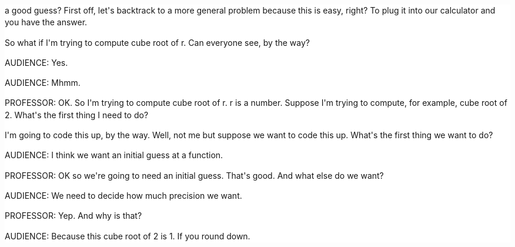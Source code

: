   <span m='1076770'>a</span> <span m='1076890'>good</span> <span
  m='1077160'>guess?</span> <span m='1078870'>First</span> <span
  m='1079180'>off,</span> <span m='1079430'>let's</span> <span
  m='1082050'>backtrack</span> <span m='1082480'>to a</span> <span
  m='1082560'>more</span> <span m='1082780'>general</span> <span
  m='1083090'>problem</span> <span m='1083520'>because</span> <span
  m='1083910'>this</span> <span m='1084820'>is</span> <span m='1084970'>easy,
  right?</span> <span m='1085330'>To</span> <span m='1085440'>plug</span> <span
  m='1085680'>it</span> <span m='1085740'>into</span> <span
  m='1085950'>our</span> <span m='1086050'>calculator</span> <span
  m='1086730'>and</span> <span m='1086900'>you</span> <span
  m='1086980'>have</span> <span m='1087200'>the</span> <span
  m='1087310'>answer.</span> </p><p><span m='1088370'>So</span> <span
  m='1088700'>what if</span> <span m='1089030'>I'm</span> <span
  m='1089200'>trying</span> <span m='1089520'>to</span> <span
  m='1089640'>compute</span> <span m='1092330'>cube</span> <span
  m='1092580'>root</span> <span m='1093330'>of</span> <span
  m='1093570'>r.</span> <span m='1093973'>Can everyone</span> <span
  m='1094376'>see,</span> <span m='1094780'>by</span> <span
  m='1094930'>the</span> <span m='1095050'>way?</span> </p><p><span
  m='1096180'>AUDIENCE: Yes.</span> </p><p><span m='1096760'>AUDIENCE:
  Mhmm.</span> </p><p><span m='1097015'>PROFESSOR: OK.</span> <span
  m='1097270'>So</span> <span m='1097460'>I'm trying</span> <span
  m='1097680'>to</span> <span m='1097790'>compute</span> <span
  m='1098350'>cube</span> <span m='1098670'>root</span> <span
  m='1098850'>of</span> <span m='1099040'>r.</span> <span m='1100345'>r</span>
  <span m='1100780'>is</span> <span m='1100860'>a</span> <span
  m='1100940'>number.</span> <span m='1101810'>Suppose</span> <span
  m='1102240'>I'm</span> <span m='1102370'>trying</span> <span
  m='1102620'>to</span> <span m='1102750'>compute,</span> <span
  m='1103180'>for</span> <span m='1103370'>example,</span> <span
  m='1105108'>cube root</span> <span m='1105577'>of 2.</span> <span
  m='1109330'>What's</span> <span m='1109560'>the</span> <span
  m='1109670'>first</span> <span m='1109960'>thing</span> <span
  m='1110140'>I</span> <span m='1110190'>need</span> <span m='1110380'>to</span>
  <span m='1110480'>do?</span> </p><p><span m='1113130'>I'm</span> <span
  m='1113380'>going</span> <span m='1113620'>to</span> <span m='1113700'>code
  this up,</span> <span m='1113910'>by</span> <span m='1114050'>the</span> <span
  m='1114170'>way.</span> <span m='1115020'>Well, not</span> <span
  m='1115110'>me</span> <span m='1115260'>but</span> <span
  m='1115420'>suppose</span> <span m='1115700'>we want</span> <span
  m='1115990'>to</span> <span m='1116170'>code this</span> <span
  m='1116260'>up.</span> <span m='1116680'>What's</span> <span
  m='1117050'>the</span> <span m='1117180'>first</span> <span
  m='1117480'>thing</span> <span m='1117610'>we</span> <span
  m='1117710'>want</span> <span m='1117910'>to</span> <span
  m='1118030'>do?</span> </p><p><span m='1119156'>AUDIENCE: I think</span> <span
  m='1119629'>we want</span> <span m='1120102'>an initial</span> <span
  m='1120575'>guess at a</span> <span m='1121048'>function.</span> </p><p><span
  m='1122470'>PROFESSOR: OK</span> <span m='1122720'>so</span> <span
  m='1122880'>we're</span> <span m='1123000'>going</span> <span
  m='1123140'>to</span> <span m='1123220'>need</span> <span
  m='1123330'>an</span> <span m='1123430'>initial</span> <span
  m='1123900'>guess.</span> <span m='1124250'>That's</span> <span
  m='1124490'>good.</span> <span m='1129770'>And</span> <span m='1130020'>what
  else</span> <span m='1130440'>do we</span> <span m='1130750'>want?</span>
  </p><p><span m='1132534'>AUDIENCE: We need to decide</span> <span
  m='1132980'>how much</span> <span m='1133430'>precision</span> <span
  m='1133600'>we want.</span> </p><p><span m='1134550'>PROFESSOR: Yep.</span>
  <span m='1135030'>And</span> <span m='1135180'>why</span> <span
  m='1135350'>is</span> <span m='1135460'>that?</span> </p><p><span
  m='1136335'>AUDIENCE: Because</span> <span m='1136820'>this cube root</span>
  <span m='1137305'>of 2</span> <span m='1137790'>is 1.</span> <span
  m='1139245'>If you</span> <span m='1139730'>round down.</span> <span
